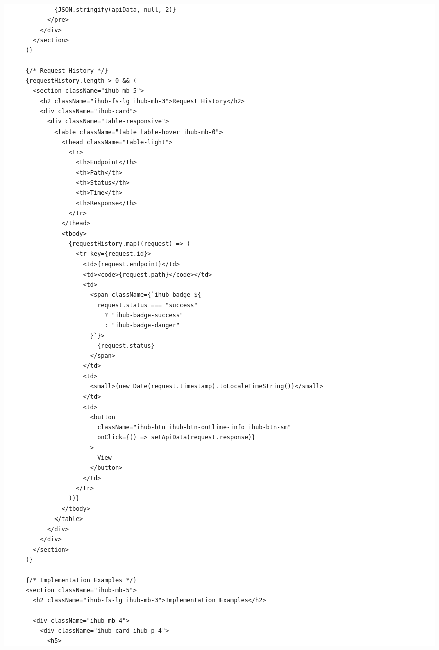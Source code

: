 ```tsx
              {JSON.stringify(apiData, null, 2)}
            </pre>
          </div>
        </section>
      )}

      {/* Request History */}
      {requestHistory.length > 0 && (
        <section className="ihub-mb-5">
          <h2 className="ihub-fs-lg ihub-mb-3">Request History</h2>
          <div className="ihub-card">
            <div className="table-responsive">
              <table className="table table-hover ihub-mb-0">
                <thead className="table-light">
                  <tr>
                    <th>Endpoint</th>
                    <th>Path</th>
                    <th>Status</th>
                    <th>Time</th>
                    <th>Response</th>
                  </tr>
                </thead>
                <tbody>
                  {requestHistory.map((request) => (
                    <tr key={request.id}>
                      <td>{request.endpoint}</td>
                      <td><code>{request.path}</code></td>
                      <td>
                        <span className={`ihub-badge ${
                          request.status === "success" 
                            ? "ihub-badge-success" 
                            : "ihub-badge-danger"
                        }`}>
                          {request.status}
                        </span>
                      </td>
                      <td>
                        <small>{new Date(request.timestamp).toLocaleTimeString()}</small>
                      </td>
                      <td>
                        <button
                          className="ihub-btn ihub-btn-outline-info ihub-btn-sm"
                          onClick={() => setApiData(request.response)}
                        >
                          View
                        </button>
                      </td>
                    </tr>
                  ))}
                </tbody>
              </table>
            </div>
          </div>
        </section>
      )}

      {/* Implementation Examples */}
      <section className="ihub-mb-5">
        <h2 className="ihub-fs-lg ihub-mb-3">Implementation Examples</h2>
        
        <div className="ihub-mb-4">
          <div className="ihub-card ihub-p-4">
            <h5>
```